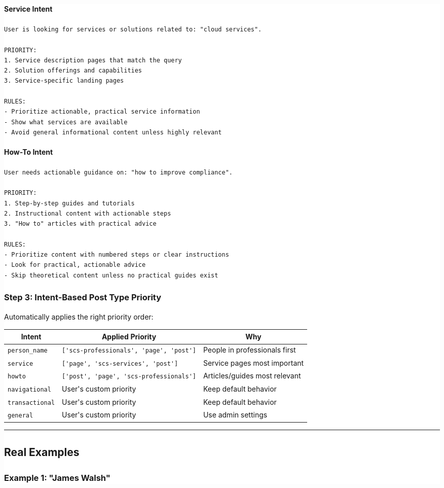 #### Service Intent
```
User is looking for services or solutions related to: "cloud services".

PRIORITY:
1. Service description pages that match the query
2. Solution offerings and capabilities
3. Service-specific landing pages

RULES:
- Prioritize actionable, practical service information
- Show what services are available
- Avoid general informational content unless highly relevant
```

#### How-To Intent
```
User needs actionable guidance on: "how to improve compliance".

PRIORITY:
1. Step-by-step guides and tutorials
2. Instructional content with actionable steps
3. "How to" articles with practical advice

RULES:
- Prioritize content with numbered steps or clear instructions
- Look for practical, actionable advice
- Skip theoretical content unless no practical guides exist
```

### Step 3: Intent-Based Post Type Priority

Automatically applies the right priority order:

| Intent | Applied Priority | Why |
|--------|------------------|-----|
| `person_name` | `['scs-professionals', 'page', 'post']` | People in professionals first |
| `service` | `['page', 'scs-services', 'post']` | Service pages most important |
| `howto` | `['post', 'page', 'scs-professionals']` | Articles/guides most relevant |
| `navigational` | User's custom priority | Keep default behavior |
| `transactional` | User's custom priority | Keep default behavior |
| `general` | User's custom priority | Use admin settings |

---

## Real Examples

### Example 1: "James Walsh"
